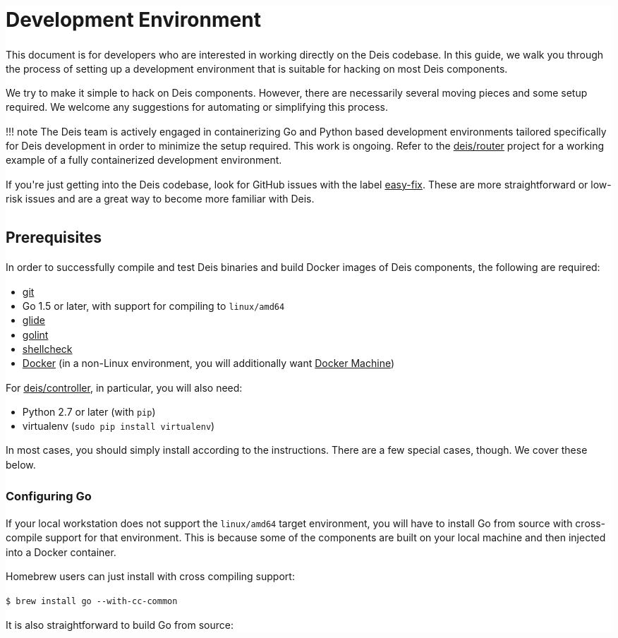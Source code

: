 # Development Environment

This document is for developers who are interested in working directly on the Deis codebase. In this guide, we walk you through the process of setting up a development environment that is suitable for hacking on most Deis components.

We try to make it simple to hack on Deis components. However, there are necessarily several moving pieces and some setup required. We welcome any suggestions for automating or simplifying this process.

!!! note
    The Deis team is actively engaged in containerizing Go and Python based development environments tailored specifically for Deis development in order to minimize the setup required.  This work is ongoing.  Refer to the [deis/router][router] project for a working example of a fully containerized development environment.

If you're just getting into the Deis codebase, look for GitHub issues with the label [easy-fix][]. These are more straightforward or low-risk issues and are a great way to become more familiar with Deis.

## Prerequisites

In order to successfully compile and test Deis binaries and build Docker images of Deis components, the following are required:

- [git][git]
- Go 1.5 or later, with support for compiling to `linux/amd64`
- [glide][glide]
- [golint][golint]
- [shellcheck][shellcheck]
- [Docker][docker] (in a non-Linux environment, you will additionally want [Docker Machine][machine])

For [deis/controller][controller], in particular, you will also need:

- Python 2.7 or later (with `pip`)
- virtualenv (`sudo pip install virtualenv`)

In most cases, you should simply install according to the instructions. There are a few special cases, though. We cover these below.

### Configuring Go

If your local workstation does not support the `linux/amd64` target environment, you will have to install Go from source with cross-compile support for that environment. This is because some of the components are built on your local machine and then injected into a Docker container.

Homebrew users can just install with cross compiling support:

```
$ brew install go --with-cc-common
```

It is also straightforward to build Go from source:


[router]: https://github.com/deis/router
[easy-fix]: https://github.com/issues?q=user%3Adeis+label%3Aeasy-fix+is%3Aopen
[git]: https://git-scm.com/
[glide]: https://github.com/Masterminds/glide
[golint]: https://github.com/golang/lint
[shellcheck]: https://github.com/koalaman/shellcheck
[docker]: https://www.docker.com/
[machine]: http://docs.docker.com/machine/install-machine/
[controller]: https://github.com/deis/controller
[vbox]: https://www.virtualbox.org/
[testing]: testing.md
[k8s]: http://kubernetes.io/
[k8s-getting-started]: http://kubernetes.io/gettingstarted/
[pr]: submitting-a-pull-request.md
[dh]: https://hub.docker.com/
[quay]: https://quay.io/